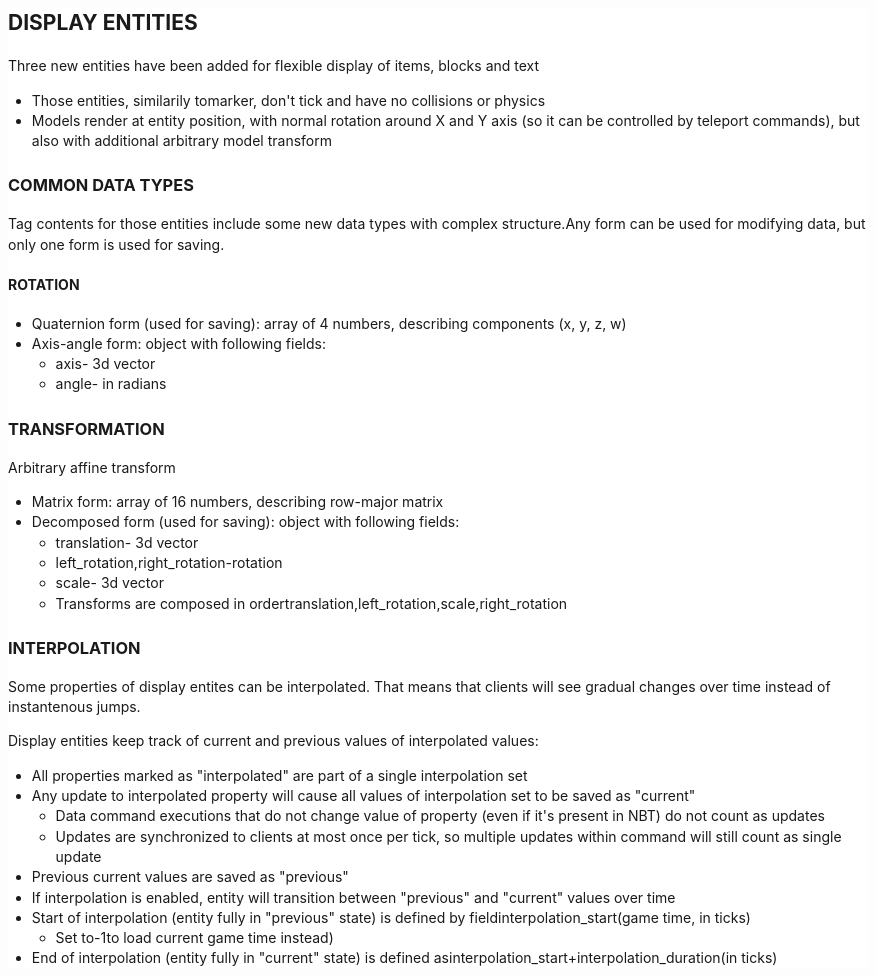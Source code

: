 ## DISPLAY ENTITIES

Three new entities have been added for flexible display of items, blocks and text

-   Those entities, similarily tomarker, don\'t tick and have no collisions or physics
-   Models render at entity position, with normal rotation around X and Y axis (so it can be controlled by teleport commands), but also with additional arbitrary model transform

### COMMON DATA TYPES

Tag contents for those entities include some new data types with complex structure.Any form can be used for modifying data, but only one form is used for saving.

#### ROTATION

-   Quaternion form (used for saving): array of 4 numbers, describing components (x, y, z, w)
-   Axis-angle form: object with following fields:
    -   axis- 3d vector
    -   angle- in radians

### TRANSFORMATION

Arbitrary affine transform

-   Matrix form: array of 16 numbers, describing row-major matrix
-   Decomposed form (used for saving): object with following fields:
    -   translation- 3d vector
    -   left_rotation,right_rotation-rotation
    -   scale- 3d vector
    -   Transforms are composed in ordertranslation,left_rotation,scale,right_rotation

### INTERPOLATION

Some properties of display entites can be interpolated. That means that clients will see gradual changes over time instead of instantenous jumps.

Display entities keep track of current and previous values of interpolated values:

-   All properties marked as \"interpolated\" are part of a single interpolation set
-   Any update to interpolated property will cause all values of interpolation set to be saved as \"current\"
    -   Data command executions that do not change value of property (even if it\'s present in NBT) do not count as updates
    -   Updates are synchronized to clients at most once per tick, so multiple updates within command will still count as single update
-   Previous current values are saved as \"previous\"
-   If interpolation is enabled, entity will transition between \"previous\" and \"current\" values over time
-   Start of interpolation (entity fully in \"previous\" state) is defined by fieldinterpolation_start(game time, in ticks)
    -   Set to-1to load current game time instead)
-   End of interpolation (entity fully in \"current\" state) is defined asinterpolation_start+interpolation_duration(in ticks)
